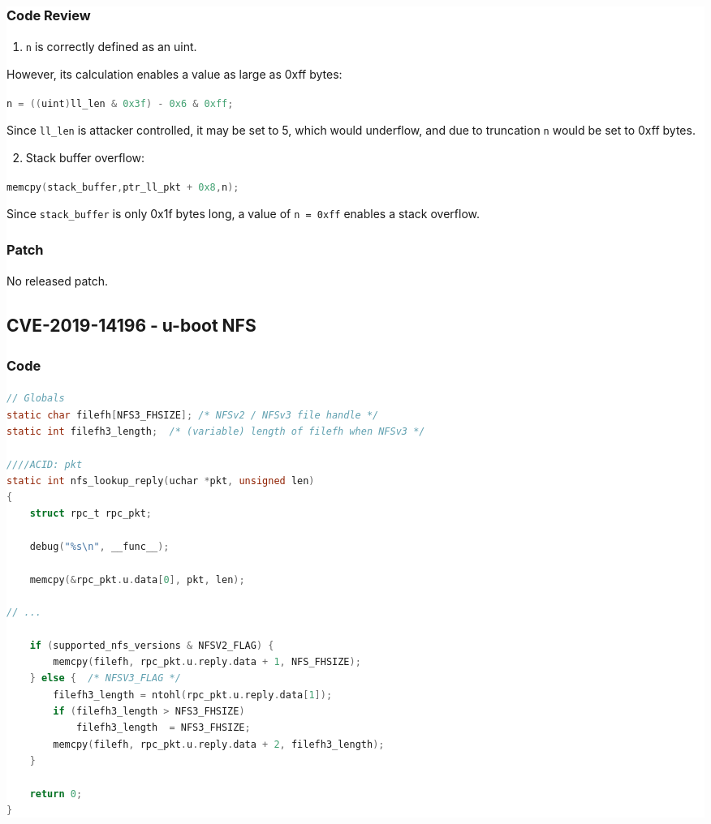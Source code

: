 ### Code Review

1. `n` is correctly defined as an uint. 

However, its calculation enables a value as large as 0xff bytes:

```c
n = ((uint)ll_len & 0x3f) - 0x6 & 0xff;
```

Since `ll_len` is attacker controlled, it may be set to 5, which would underflow, and due to truncation `n` would be set to 0xff bytes.

2. Stack buffer overflow:

```c
memcpy(stack_buffer,ptr_ll_pkt + 0x8,n);
```

Since `stack_buffer` is only 0x1f bytes long, a value of `n = 0xff` enables a stack overflow. 

### Patch

No released patch.


## CVE-2019-14196 - u-boot NFS

### Code

```c
// Globals
static char filefh[NFS3_FHSIZE]; /* NFSv2 / NFSv3 file handle */
static int filefh3_length;	/* (variable) length of filefh when NFSv3 */

////ACID: pkt
static int nfs_lookup_reply(uchar *pkt, unsigned len)
{
	struct rpc_t rpc_pkt;

	debug("%s\n", __func__);

	memcpy(&rpc_pkt.u.data[0], pkt, len);

// ...

	if (supported_nfs_versions & NFSV2_FLAG) {
		memcpy(filefh, rpc_pkt.u.reply.data + 1, NFS_FHSIZE);
	} else {  /* NFSV3_FLAG */
		filefh3_length = ntohl(rpc_pkt.u.reply.data[1]);
		if (filefh3_length > NFS3_FHSIZE)
			filefh3_length  = NFS3_FHSIZE;
		memcpy(filefh, rpc_pkt.u.reply.data + 2, filefh3_length);
	}

	return 0;
}
```
